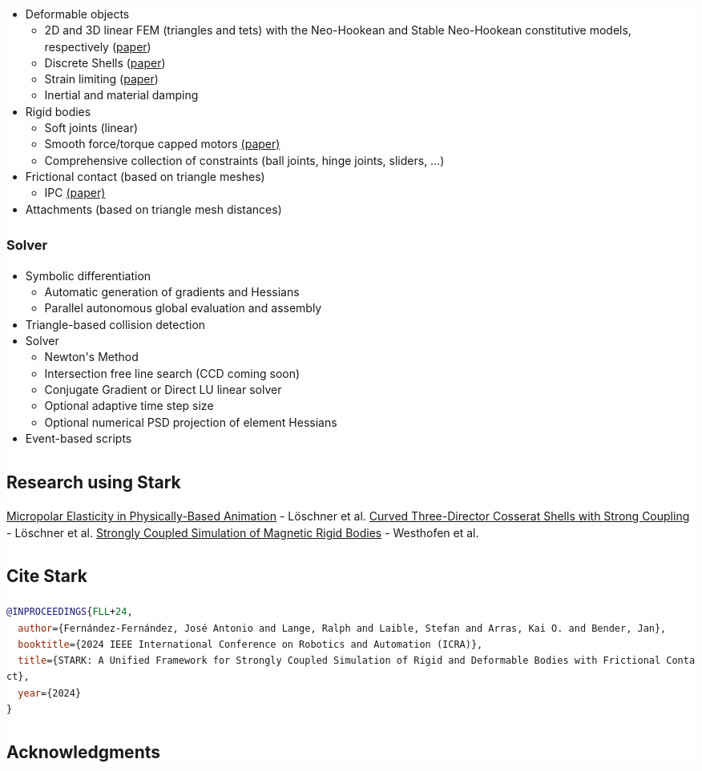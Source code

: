 * Deformable objects
  - 2D and 3D linear FEM (triangles and tets) with the Neo-Hookean and Stable Neo-Hookean constitutive models, respectively ([paper](https://dl.acm.org/doi/10.1145/3180491))
  - Discrete Shells ([paper](https://dl.acm.org/doi/10.5555/846276.846284))
  - Strain limiting ([paper](https://dl.acm.org/doi/10.1145/3450626.3459767))
  - Inertial and material damping
* Rigid bodies
  - Soft joints (linear)
  - Smooth force/torque capped motors [(paper)](https://www.animation.rwth-aachen.de/publication/0588/)
  - Comprehensive collection of constraints (ball joints, hinge joints, sliders, ...)
* Frictional contact (based on triangle meshes)
  - IPC [(paper)](https://dl.acm.org/doi/abs/10.1145/3386569.3392425)
* Attachments (based on triangle mesh distances)

### Solver
* Symbolic differentiation
  - Automatic generation of gradients and Hessians
  - Parallel autonomous global evaluation and assembly
* Triangle-based collision detection
* Solver
  - Newton's Method
  - Intersection free line search (CCD coming soon)
  - Conjugate Gradient or Direct LU linear solver
  - Optional adaptive time step size
  - Optional numerical PSD projection of element Hessians
* Event-based scripts

## Research using Stark
[Micropolar Elasticity in Physically-Based Animation](https://www.animation.rwth-aachen.de/publication/0582/) - Löschner et al.
[Curved Three-Director Cosserat Shells with Strong Coupling](https://www.animation.rwth-aachen.de/publication/0589/) - Löschner et al.
[Strongly Coupled Simulation of Magnetic Rigid Bodies](https://www.animation.rwth-aachen.de/publication/0590/) - Westhofen et al.

## Cite Stark
```bibtex
@INPROCEEDINGS{FLL+24,
  author={Fernández-Fernández, José Antonio and Lange, Ralph and Laible, Stefan and Arras, Kai O. and Bender, Jan},
  booktitle={2024 IEEE International Conference on Robotics and Automation (ICRA)}, 
  title={STARK: A Unified Framework for Strongly Coupled Simulation of Rigid and Deformable Bodies with Frictional Contact}, 
  year={2024}
}
```

## Acknowledgments
